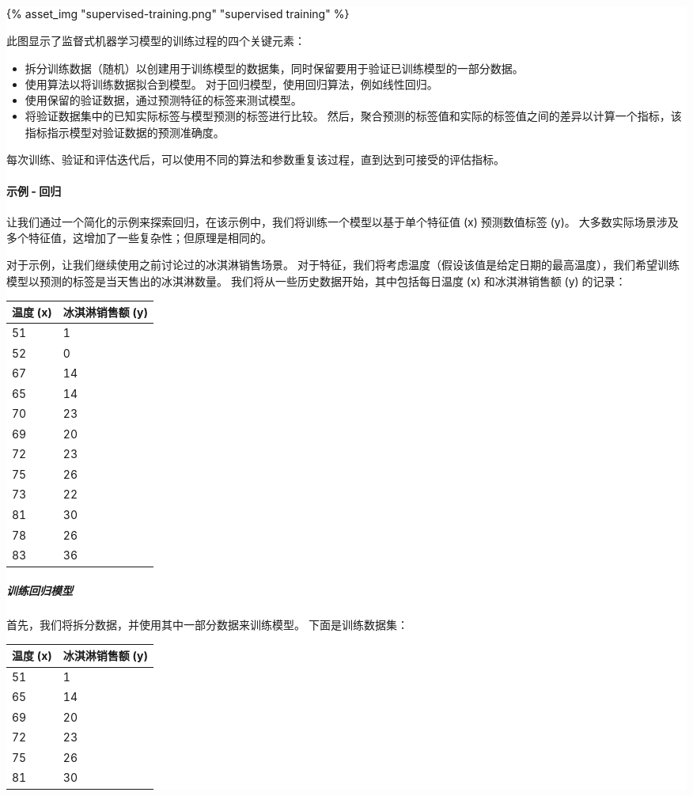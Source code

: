 {% asset_img "supervised-training.png" "supervised training" %}

此图显示了监督式机器学习模型的训练过程的四个关键元素：

- 拆分训练数据（随机）以创建用于训练模型的数据集，同时保留要用于验证已训练模型的一部分数据。
- 使用算法以将训练数据拟合到模型。 对于回归模型，使用回归算法，例如线性回归。
- 使用保留的验证数据，通过预测特征的标签来测试模型。
- 将验证数据集中的已知实际标签与模型预测的标签进行比较。 然后，聚合预测的标签值和实际的标签值之间的差异以计算一个指标，该指标指示模型对验证数据的预测准确度。

每次训练、验证和评估迭代后，可以使用不同的算法和参数重复该过程，直到达到可接受的评估指标。

#### 示例 - 回归

让我们通过一个简化的示例来探索回归，在该示例中，我们将训练一个模型以基于单个特征值 (x) 预测数值标签 (y)。 大多数实际场景涉及多个特征值，这增加了一些复杂性；但原理是相同的。

对于示例，让我们继续使用之前讨论过的冰淇淋销售场景。 对于特征，我们将考虑温度（假设该值是给定日期的最高温度），我们希望训练模型以预测的标签是当天售出的冰淇淋数量。 我们将从一些历史数据开始，其中包括每日温度 (x) 和冰淇淋销售额 (y) 的记录：

| 温度 (x) | 冰淇淋销售额 (y) |
| -------- | ---------------- |
| 51       | 1                |
| 52       | 0                |
| 67       | 14               |
| 65       | 14               |
| 70       | 23               |
| 69       | 20               |
| 72       | 23               |
| 75       | 26               |
| 73       | 22               |
| 81       | 30               |
| 78       | 26               |
| 83       | 36               |

##### 训练回归模型

首先，我们将拆分数据，并使用其中一部分数据来训练模型。 下面是训练数据集：

| 温度 (x) | 冰淇淋销售额 (y) |
| -------- | ---------------- |
| 51       | 1                |
| 65       | 14               |
| 69       | 20               |
| 72       | 23               |
| 75       | 26               |
| 81       | 30               |
